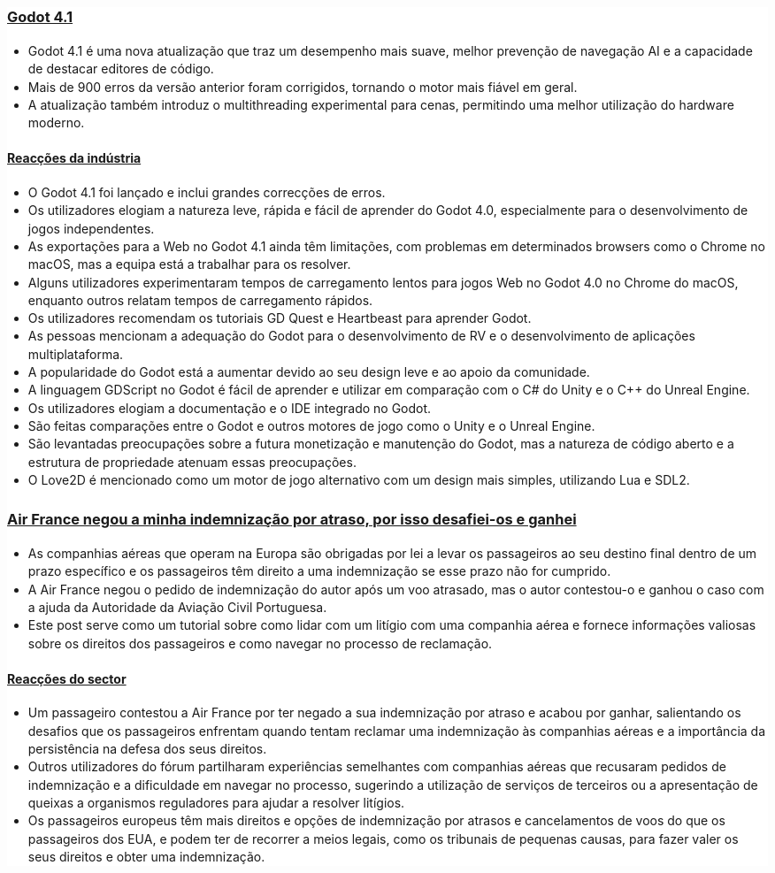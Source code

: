 ### [Godot 4.1](https://godotengine.org/article/godot-4-1-is-here/)

- Godot 4.1 é uma nova atualização que traz um desempenho mais suave, melhor prevenção de navegação AI e a capacidade de destacar editores de código.
- Mais de 900 erros da versão anterior foram corrigidos, tornando o motor mais fiável em geral.
- A atualização também introduz o multithreading experimental para cenas, permitindo uma melhor utilização do hardware moderno.

#### [Reacções da indústria](http://news.ycombinator.com/item?id=36614114)

- O Godot 4.1 foi lançado e inclui grandes correcções de erros.
- Os utilizadores elogiam a natureza leve, rápida e fácil de aprender do Godot 4.0, especialmente para o desenvolvimento de jogos independentes.
- As exportações para a Web no Godot 4.1 ainda têm limitações, com problemas em determinados browsers como o Chrome no macOS, mas a equipa está a trabalhar para os resolver.
- Alguns utilizadores experimentaram tempos de carregamento lentos para jogos Web no Godot 4.0 no Chrome do macOS, enquanto outros relatam tempos de carregamento rápidos.
- Os utilizadores recomendam os tutoriais GD Quest e Heartbeast para aprender Godot.
- As pessoas mencionam a adequação do Godot para o desenvolvimento de RV e o desenvolvimento de aplicações multiplataforma.
- A popularidade do Godot está a aumentar devido ao seu design leve e ao apoio da comunidade.
- A linguagem GDScript no Godot é fácil de aprender e utilizar em comparação com o C# do Unity e o C++ do Unreal Engine.
- Os utilizadores elogiam a documentação e o IDE integrado no Godot.
- São feitas comparações entre o Godot e outros motores de jogo como o Unity e o Unreal Engine.
- São levantadas preocupações sobre a futura monetização e manutenção do Godot, mas a natureza de código aberto e a estrutura de propriedade atenuam essas preocupações.
- O Love2D é mencionado como um motor de jogo alternativo com um design mais simples, utilizando Lua e SDL2.

### [Air France negou a minha indemnização por atraso, por isso desafiei-os e ganhei](https://airdisputes.com/air-france-denied-my-delay-compensation-so-i-challenged-them-and-won/)

- As companhias aéreas que operam na Europa são obrigadas por lei a levar os passageiros ao seu destino final dentro de um prazo específico e os passageiros têm direito a uma indemnização se esse prazo não for cumprido.
- A Air France negou o pedido de indemnização do autor após um voo atrasado, mas o autor contestou-o e ganhou o caso com a ajuda da Autoridade da Aviação Civil Portuguesa.
- Este post serve como um tutorial sobre como lidar com um litígio com uma companhia aérea e fornece informações valiosas sobre os direitos dos passageiros e como navegar no processo de reclamação.

#### [Reacções do sector](http://news.ycombinator.com/item?id=36624294)

- Um passageiro contestou a Air France por ter negado a sua indemnização por atraso e acabou por ganhar, salientando os desafios que os passageiros enfrentam quando tentam reclamar uma indemnização às companhias aéreas e a importância da persistência na defesa dos seus direitos.
- Outros utilizadores do fórum partilharam experiências semelhantes com companhias aéreas que recusaram pedidos de indemnização e a dificuldade em navegar no processo, sugerindo a utilização de serviços de terceiros ou a apresentação de queixas a organismos reguladores para ajudar a resolver litígios.
- Os passageiros europeus têm mais direitos e opções de indemnização por atrasos e cancelamentos de voos do que os passageiros dos EUA, e podem ter de recorrer a meios legais, como os tribunais de pequenas causas, para fazer valer os seus direitos e obter uma indemnização.

